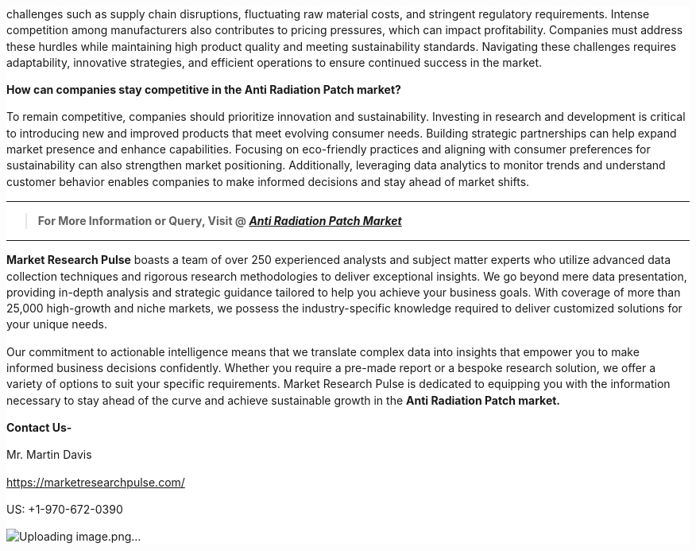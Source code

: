 challenges such as supply chain disruptions, fluctuating raw material costs, and stringent regulatory requirements. Intense competition among manufacturers also contributes to pricing pressures, which can impact profitability. Companies must address these hurdles while maintaining high product quality and meeting sustainability standards. Navigating these challenges requires adaptability, innovative strategies, and efficient operations to ensure continued success in the market.</p><p><strong>How can companies stay competitive in the Anti Radiation Patch market?</strong></p><p>To remain competitive, companies should prioritize innovation and sustainability. Investing in research and development is critical to introducing new and improved products that meet evolving consumer needs. Building strategic partnerships can help expand market presence and enhance capabilities. Focusing on eco-friendly practices and aligning with consumer preferences for sustainability can also strengthen market positioning. Additionally, leveraging data analytics to monitor trends and understand customer behavior enables companies to make informed decisions and stay ahead of market shifts.</p><hr /><blockquote><p><strong>For More Information or Query, Visit @&nbsp;<em><a href="https://marketresearchpulse.com/report/4012/anti-radiation-patch-market?utm_source=Linkedin&utm_medium=021">Anti Radiation Patch Market</a></em></strong></p></blockquote><hr /><p><strong>Market Research Pulse</strong> boasts a team of over 250 experienced analysts and subject matter experts who utilize advanced data collection techniques and rigorous research methodologies to deliver exceptional insights. We go beyond mere data presentation, providing in-depth analysis and strategic guidance tailored to help you achieve your business goals. With coverage of more than 25,000 high-growth and niche markets, we possess the industry-specific knowledge required to deliver customized solutions for your unique needs.</p><p>Our commitment to actionable intelligence means that we translate complex data into insights that empower you to make informed business decisions confidently. Whether you require a pre-made report or a bespoke research solution, we offer a variety of options to suit your specific requirements. Market Research Pulse is dedicated to equipping you with the information necessary to stay ahead of the curve and achieve sustainable growth in the <strong>Anti Radiation Patch market.</strong></p><p><strong>Contact Us-</strong></p><p>Mr. Martin Davis</p><p>https://marketresearchpulse.com/</p><p>US: +1-970-672-0390</p>
![Uploading image.png…]()
